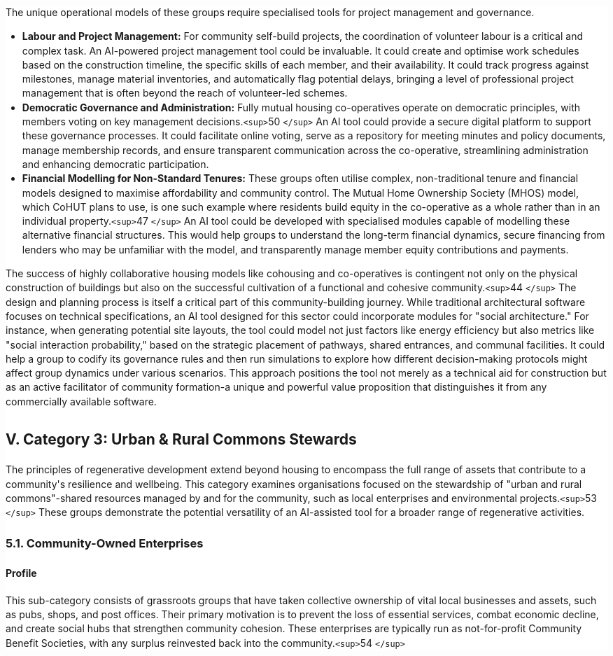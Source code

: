 The unique operational models of these groups require specialised tools for project management and governance.

- **Labour and Project Management:** For community self-build projects, the coordination of volunteer labour is a critical and complex task. An AI-powered project management tool could be invaluable. It could create and optimise work schedules based on the construction timeline, the specific skills of each member, and their availability. It could track progress against milestones, manage material inventories, and automatically flag potential delays, bringing a level of professional project management that is often beyond the reach of volunteer-led schemes.
- **Democratic Governance and Administration:** Fully mutual housing co-operatives operate on democratic principles, with members voting on key management decisions.`<sup>`50 `</sup>` An AI tool could provide a secure digital platform to support these governance processes. It could facilitate online voting, serve as a repository for meeting minutes and policy documents, manage membership records, and ensure transparent communication across the co-operative, streamlining administration and enhancing democratic participation.
- **Financial Modelling for Non-Standard Tenures:** These groups often utilise complex, non-traditional tenure and financial models designed to maximise affordability and community control. The Mutual Home Ownership Society (MHOS) model, which CoHUT plans to use, is one such example where residents build equity in the co-operative as a whole rather than in an individual property.`<sup>`47 `</sup>` An AI tool could be developed with specialised modules capable of modelling these alternative financial structures. This would help groups to understand the long-term financial dynamics, secure financing from lenders who may be unfamiliar with the model, and transparently manage member equity contributions and payments.

The success of highly collaborative housing models like cohousing and co-operatives is contingent not only on the physical construction of buildings but also on the successful cultivation of a functional and cohesive community.`<sup>`44 `</sup>` The design and planning process is itself a critical part of this community-building journey. While traditional architectural software focuses on technical specifications, an AI tool designed for this sector could incorporate modules for "social architecture." For instance, when generating potential site layouts, the tool could model not just factors like energy efficiency but also metrics like "social interaction probability," based on the strategic placement of pathways, shared entrances, and communal facilities. It could help a group to codify its governance rules and then run simulations to explore how different decision-making protocols might affect group dynamics under various scenarios. This approach positions the tool not merely as a technical aid for construction but as an active facilitator of community formation-a unique and powerful value proposition that distinguishes it from any commercially available software.

## V. Category 3: Urban & Rural Commons Stewards

The principles of regenerative development extend beyond housing to encompass the full range of assets that contribute to a community's resilience and wellbeing. This category examines organisations focused on the stewardship of "urban and rural commons"-shared resources managed by and for the community, such as local enterprises and environmental projects.`<sup>`53 `</sup>` These groups demonstrate the potential versatility of an AI-assisted tool for a broader range of regenerative activities.

### 5.1. Community-Owned Enterprises

#### Profile

This sub-category consists of grassroots groups that have taken collective ownership of vital local businesses and assets, such as pubs, shops, and post offices. Their primary motivation is to prevent the loss of essential services, combat economic decline, and create social hubs that strengthen community cohesion. These enterprises are typically run as not-for-profit Community Benefit Societies, with any surplus reinvested back into the community.`<sup>`54 `</sup>`
